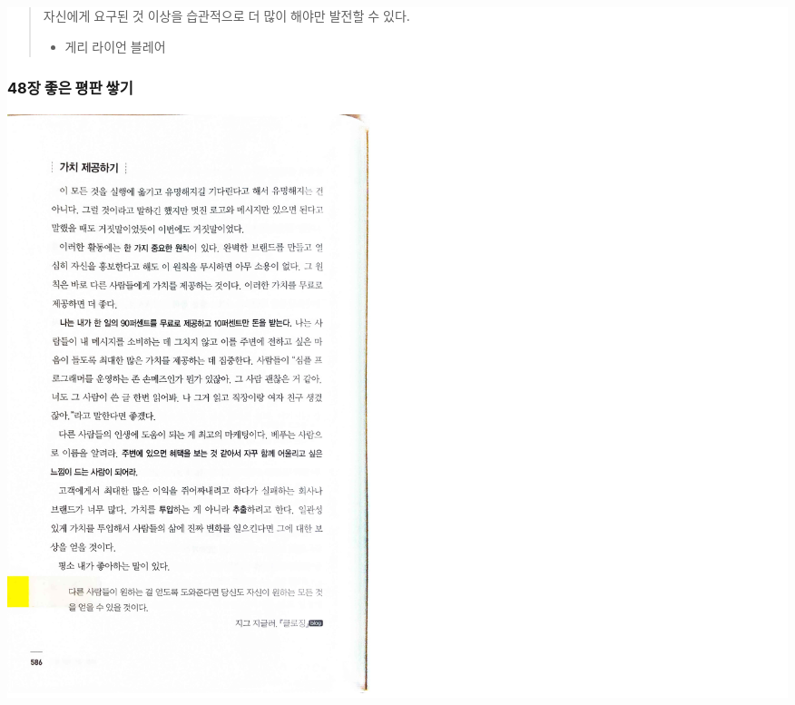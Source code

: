 > 자신에게 요구된 것 이상을 습관적으로 더 많이 해야만 발전할 수 있다.
>
> - 게리 라이언 블레어

### 48장 좋은 평판 쌓기
<img src="career_skill/23.jpg" alt="" width="400"/>
